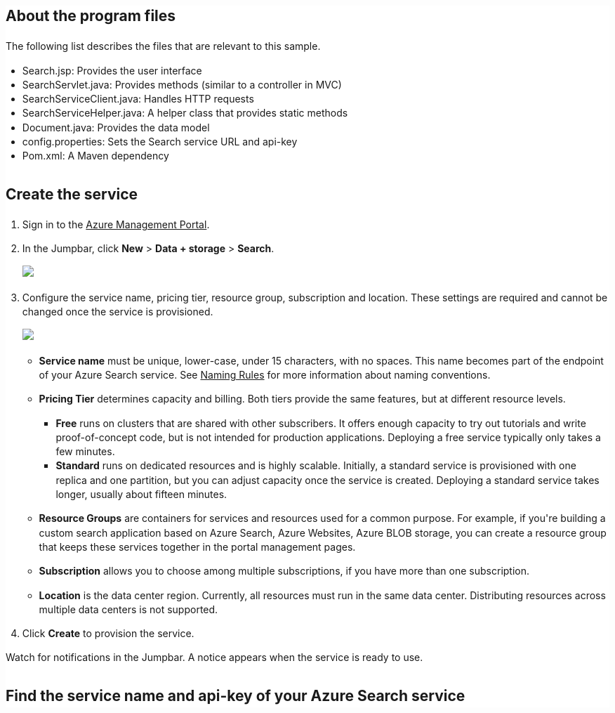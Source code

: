 ## About the program files

The following list describes the files that are relevant to this sample.

- Search.jsp: Provides the user interface
- SearchServlet.java: Provides methods (similar to a controller in MVC)
- SearchServiceClient.java: Handles HTTP requests
- SearchServiceHelper.java: A helper class that provides static methods
- Document.java: Provides the data model
- config.properties: Sets the Search service URL and api-key
- Pom.xml: A Maven dependency


## Create the service

1. Sign in to the [Azure Management Portal](https://manage.windowsazure.cn).

2. In the Jumpbar, click **New** > **Data + storage** > **Search**.

     ![][1]

3. Configure the service name, pricing tier, resource group, subscription and location. These settings are required and cannot be changed once the service is provisioned.

     ![][2]

	- **Service name** must be unique, lower-case, under 15 characters, with no spaces. This name becomes part of the endpoint of your Azure Search service. See [Naming Rules](https://msdn.microsoft.com/zh-cn/library/azure/dn857353.aspx) for more information about naming conventions.

	- **Pricing Tier** determines capacity and billing. Both tiers provide the same features, but at different resource levels.

		- **Free**  runs on clusters that are shared with other subscribers. It offers enough capacity to try out tutorials and write proof-of-concept code, but is not intended for production applications. Deploying a free service typically only takes a few minutes.
		- **Standard** runs on dedicated resources and is highly scalable. Initially, a standard service is provisioned with one replica and one partition, but you can adjust capacity once the service is created. Deploying a standard service takes longer, usually about fifteen minutes.

	- **Resource Groups** are containers for services and resources used for a common purpose. For example, if you're building a custom search application based on Azure Search, Azure Websites, Azure BLOB storage, you can create a resource group that keeps these services together in the portal management pages.

	- **Subscription** allows you to choose among multiple subscriptions, if you have more than one subscription.

	- **Location** is the data center region. Currently, all resources must run in the same data center. Distributing resources across multiple data centers is not supported.

4. Click **Create** to provision the service.

Watch for notifications in the Jumpbar. A notice appears when the service is ready to use.

<a id="sub-2"></a>
## Find the service name and api-key of your Azure Search service


[1]: ./media/search-get-started-java/create-search-portal-1.PNG
[2]: ./media/search-get-started-java/create-search-portal-21.PNG
[3]: ./media/search-get-started-java/create-search-portal-31.PNG
[4]: ./media/search-get-started-java/AzSearch-Java-Import1.PNG
[5]: ./media/search-get-started-java/AzSearch-Java-config1.PNG
[6]: ./media/search-get-started-java/AzSearch-Java-ProjectFacets1.PNG
[7]: ./media/search-get-started-java/AzSearch-Java-runtime1.PNG
[8]: ./media/search-get-started-java/AzSearch-Java-Browser1.PNG
[9]: ./media/search-get-started-java/AzSearch-Java-JREPref1.PNG
[10]: ./media/search-get-started-java/AzSearch-Java-BuildProject1.PNG
[11]: ./media/search-get-started-java/rogerwilliamsschool1.PNG
[12]: ./media/search-get-started-java/AzSearch-Java-SelectProject.png